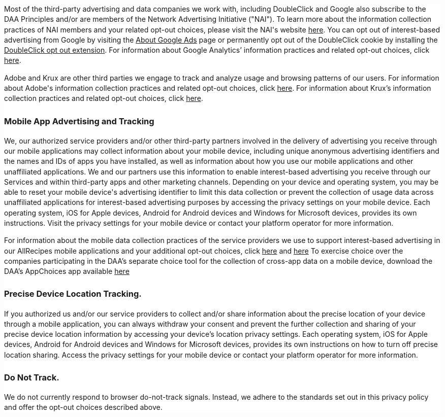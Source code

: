 Most of the third-party advertising and data companies we work with, including DoubleClick and Google also subscribe to the DAA Principles and/or are members of the Network Advertising Initiative ("NAI"). To learn more about the information collection practices of NAI members and your related opt-out choices, please visit the NAI's website [here](http://www.networkadvertising.org/choices/). You can opt out of interest-based advertising from Google by visiting the [About Google Ads](https://support.google.com/adsense/troubleshooter/1631343?hl=en) page or permanently opt out of the DoubleClick cookie by installing the [DoubleClick opt out extension](https://www.google.com/settings/ads/plugin?hl=en&sig=ACi0TCgBb53oSaBspIF3fGG18eFNRsFOr_hpD7wm86Gm-eDz0nWkMx0qkJ6oTXgkT3jA-r-0mwmieh_8ZNS08tQervyWMFf_XdtQSmNx5SK6GiB0cWD3qGOJgAeL-hM4D5s4qENIlscpB6knlHEye2ay8wx8wePSwfp5tBfJ53_b22Zu5ls50t_EaSIOwm4hNtvFvaEgtpzH). For information about Google Analytics’ information practices and related opt-out choices, click [here](https://tools.google.com/dlpage/gaoptout/).

Adobe and Krux are other third parties we engage to track and analyze usage and browsing patterns of our users. For information about Adobe's information collection practices and related opt-out choices, click [here](http://www.adobe.com/privacy/analytics.html). For information about Krux’s information collection practices and related opt-out choices, click [here](http://www.krux.com/krux_privacy/consumer_choice/).

### Mobile App Advertising and Tracking

We, our authorized service providers and/or other third-party partners involved in the delivery of advertising you receive through our mobile applications may collect information about your mobile device, including unique anonymous advertising identifiers and the names and IDs of apps you have installed, as well as information about how you use our mobile applications and other unaffiliated applications. We and our partners use this information to enable interest-based advertising you receive through our Services and within third-party apps and other marketing channels. Depending on your device and operating system, you may be able to reset your mobile device's advertising identifier to limit this data collection or prevent the collection of usage data across unaffiliated applications for interest-based advertising purposes by accessing the privacy settings on your mobile device. Each operating system, iOS for Apple devices, Android for Android devices and Windows for Microsoft devices, provides its own instructions. Visit the privacy settings for your mobile device or contact your platform operator for more information.

For information about the mobile data collection practices of the service providers we use to support interest-based advertising in our AllRecipes mobile applications and your additional opt-out choices, click [here](http://www.pushspring.com/optout.html) and [here](http://www.footmarks.com/legal/) To exercise choice over the companies participating in the DAA’s separate choice tool for the collection of cross-app data on a mobile device, download the DAA’s AppChoices app available [here](http://www.aboutads.info/appchoices)

### Precise Device Location Tracking.

If you authorized us and/or our service providers to collect and/or share information about the precise location of your device through a mobile application, you can always withdraw your consent and prevent the further collection and sharing of your precise device location information by accessing your device’s location privacy settings. Each operating system, iOS for Apple devices, Android for Android devices and Windows for Microsoft devices, provides its own instructions on how to turn off precise location sharing. Access the privacy settings for your mobile device or contact your platform operator for more information.

### Do Not Track.

We do not currently respond to browser do-not-track signals. Instead, we adhere to the standards set out in this privacy policy and offer the opt-out choices described above.
